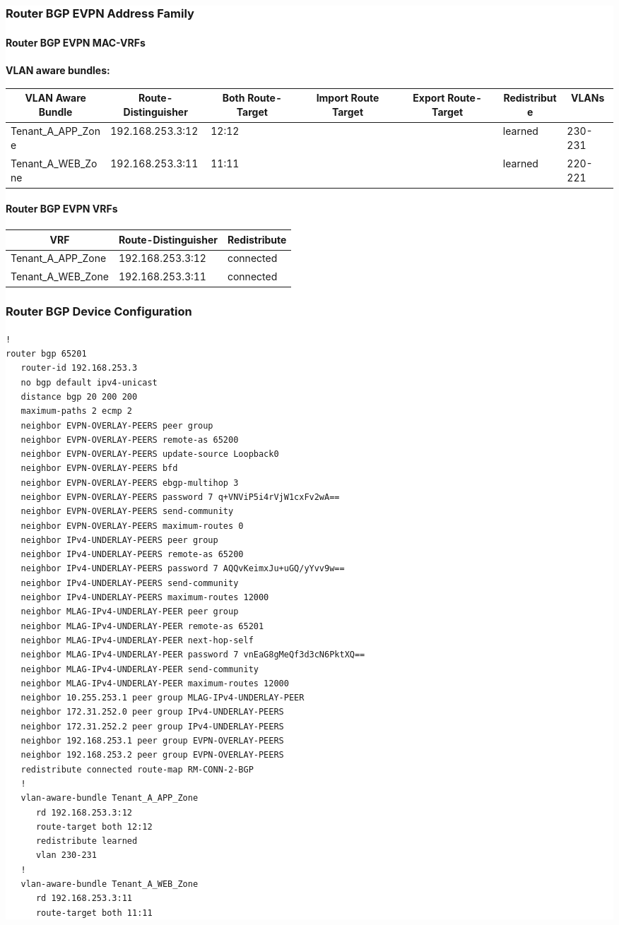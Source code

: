### Router BGP EVPN Address Family

#### Router BGP EVPN MAC-VRFs

**VLAN aware bundles:**

| VLAN Aware Bundle | Route-Distinguisher | Both Route-Target | Import Route Target | Export Route-Target | Redistribute | VLANs |
| ----------------- | ------------------- | ----------------- | ------------------- | ------------------- | ------------ | ----- |
| Tenant_A_APP_Zone | 192.168.253.3:12 |  12:12  |  |  | learned | 230-231 |
| Tenant_A_WEB_Zone | 192.168.253.3:11 |  11:11  |  |  | learned | 220-221 |


#### Router BGP EVPN VRFs

| VRF | Route-Distinguisher | Redistribute |
| --- | ------------------- | ------------ |
| Tenant_A_APP_Zone | 192.168.253.3:12 | connected  |
| Tenant_A_WEB_Zone | 192.168.253.3:11 | connected  |

### Router BGP Device Configuration

```eos
!
router bgp 65201
   router-id 192.168.253.3
   no bgp default ipv4-unicast
   distance bgp 20 200 200
   maximum-paths 2 ecmp 2
   neighbor EVPN-OVERLAY-PEERS peer group
   neighbor EVPN-OVERLAY-PEERS remote-as 65200
   neighbor EVPN-OVERLAY-PEERS update-source Loopback0
   neighbor EVPN-OVERLAY-PEERS bfd
   neighbor EVPN-OVERLAY-PEERS ebgp-multihop 3
   neighbor EVPN-OVERLAY-PEERS password 7 q+VNViP5i4rVjW1cxFv2wA==
   neighbor EVPN-OVERLAY-PEERS send-community
   neighbor EVPN-OVERLAY-PEERS maximum-routes 0
   neighbor IPv4-UNDERLAY-PEERS peer group
   neighbor IPv4-UNDERLAY-PEERS remote-as 65200
   neighbor IPv4-UNDERLAY-PEERS password 7 AQQvKeimxJu+uGQ/yYvv9w==
   neighbor IPv4-UNDERLAY-PEERS send-community
   neighbor IPv4-UNDERLAY-PEERS maximum-routes 12000
   neighbor MLAG-IPv4-UNDERLAY-PEER peer group
   neighbor MLAG-IPv4-UNDERLAY-PEER remote-as 65201
   neighbor MLAG-IPv4-UNDERLAY-PEER next-hop-self
   neighbor MLAG-IPv4-UNDERLAY-PEER password 7 vnEaG8gMeQf3d3cN6PktXQ==
   neighbor MLAG-IPv4-UNDERLAY-PEER send-community
   neighbor MLAG-IPv4-UNDERLAY-PEER maximum-routes 12000
   neighbor 10.255.253.1 peer group MLAG-IPv4-UNDERLAY-PEER
   neighbor 172.31.252.0 peer group IPv4-UNDERLAY-PEERS
   neighbor 172.31.252.2 peer group IPv4-UNDERLAY-PEERS
   neighbor 192.168.253.1 peer group EVPN-OVERLAY-PEERS
   neighbor 192.168.253.2 peer group EVPN-OVERLAY-PEERS
   redistribute connected route-map RM-CONN-2-BGP
   !
   vlan-aware-bundle Tenant_A_APP_Zone
      rd 192.168.253.3:12
      route-target both 12:12
      redistribute learned
      vlan 230-231
   !
   vlan-aware-bundle Tenant_A_WEB_Zone
      rd 192.168.253.3:11
      route-target both 11:11
```